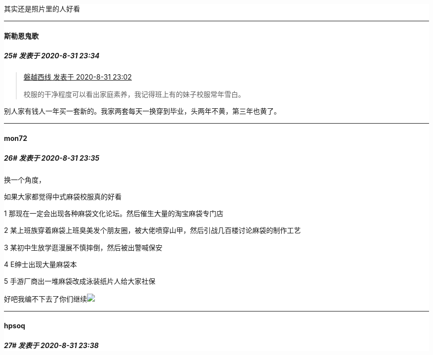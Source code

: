 


其实还是照片里的人好看







*****

####  斯勒恩鬼歌  
##### 25#       发表于 2020-8-31 23:34



<blockquote><a href="httphttps://bbs.saraba1st.com/2b/forum.php?mod=redirect&amp;goto=findpost&amp;pid=48605630&amp;ptid=1957538" target="_blank">磐越西线 发表于 2020-8-31 23:02</a>

校服的干净程度可以看出家庭素养，我记得班上有的妹子校服常年雪白。</blockquote>
别人家有钱人一年买一套新的。我家两套每天一换穿到毕业，头两年不黄，第三年也黄了。







*****

####  mon72  
##### 26#       发表于 2020-8-31 23:35




换一个角度，

如果大家都觉得中式麻袋校服真的好看

1 那现在一定会出现各种麻袋文化论坛。然后催生大量的淘宝麻袋专门店

2 某上班族穿着麻袋上班臭美发个朋友圈，被大佬喷穿山甲，然后引战几百楼讨论麻袋的制作工艺

3 某初中生放学逛漫展不慎摔倒，然后被出警喊保安

4 E绅士出现大量麻袋本

5 手游厂商出一堆麻袋改成泳装纸片人给大家社保


好吧我编不下去了你们继续<img src="https://static.saraba1st.com/image/smiley/face2017/067.png" referrerpolicy="no-referrer">







*****

####  hpsoq  
##### 27#       发表于 2020-8-31 23:38


